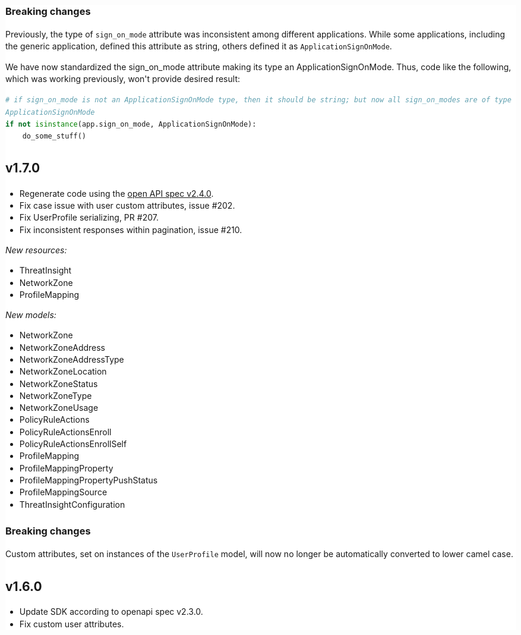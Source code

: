 ### Breaking changes
Previously, the type of `sign_on_mode` attribute was inconsistent among different applications. While some applications, including the generic application, defined this attribute as string, others defined it as `ApplicationSignOnMode`.

We have now standardized the sign_on_mode attribute making its type an ApplicationSignOnMode. Thus, code like the following, which was working previously, won't provide desired result:

```py
# if sign_on_mode is not an ApplicationSignOnMode type, then it should be string; but now all sign_on_modes are of type ApplicationSignOnMode
if not isinstance(app.sign_on_mode, ApplicationSignOnMode):
    do_some_stuff()
```

## v1.7.0
- Regenerate code using the [open API spec v2.4.0](https://github.com/okta/okta-management-openapi-spec/releases/tag/openapi-2.4.0).
- Fix case issue with user custom attributes, issue #202.
- Fix UserProfile serializing, PR #207.
- Fix inconsistent responses within pagination, issue #210.

_New resources:_
* ThreatInsight
* NetworkZone
* ProfileMapping

_New models:_
* NetworkZone
* NetworkZoneAddress
* NetworkZoneAddressType
* NetworkZoneLocation
* NetworkZoneStatus
* NetworkZoneType
* NetworkZoneUsage
* PolicyRuleActions
* PolicyRuleActionsEnroll
* PolicyRuleActionsEnrollSelf
* ProfileMapping
* ProfileMappingProperty
* ProfileMappingPropertyPushStatus
* ProfileMappingSource
* ThreatInsightConfiguration

### Breaking changes
Custom attributes, set on instances of the `UserProfile` model, will now no longer be automatically converted to lower camel case.

## v1.6.0
- Update SDK according to openapi spec v2.3.0.
- Fix custom user attributes.
